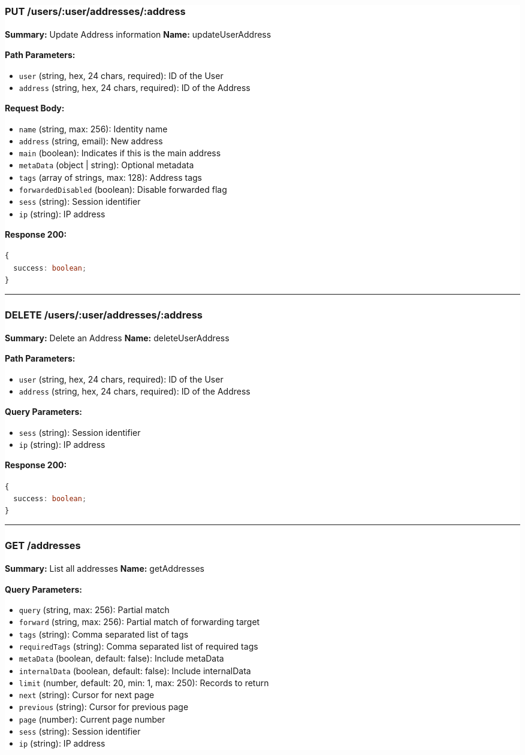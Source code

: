 ### PUT /users/:user/addresses/:address
**Summary:** Update Address information
**Name:** updateUserAddress

**Path Parameters:**
- `user` (string, hex, 24 chars, required): ID of the User
- `address` (string, hex, 24 chars, required): ID of the Address

**Request Body:**
- `name` (string, max: 256): Identity name
- `address` (string, email): New address
- `main` (boolean): Indicates if this is the main address
- `metaData` (object | string): Optional metadata
- `tags` (array of strings, max: 128): Address tags
- `forwardedDisabled` (boolean): Disable forwarded flag
- `sess` (string): Session identifier
- `ip` (string): IP address

**Response 200:**
```typescript
{
  success: boolean;
}
```

---

### DELETE /users/:user/addresses/:address
**Summary:** Delete an Address
**Name:** deleteUserAddress

**Path Parameters:**
- `user` (string, hex, 24 chars, required): ID of the User
- `address` (string, hex, 24 chars, required): ID of the Address

**Query Parameters:**
- `sess` (string): Session identifier
- `ip` (string): IP address

**Response 200:**
```typescript
{
  success: boolean;
}
```

---

### GET /addresses
**Summary:** List all addresses
**Name:** getAddresses

**Query Parameters:**
- `query` (string, max: 256): Partial match
- `forward` (string, max: 256): Partial match of forwarding target
- `tags` (string): Comma separated list of tags
- `requiredTags` (string): Comma separated list of required tags
- `metaData` (boolean, default: false): Include metaData
- `internalData` (boolean, default: false): Include internalData
- `limit` (number, default: 20, min: 1, max: 250): Records to return
- `next` (string): Cursor for next page
- `previous` (string): Cursor for previous page
- `page` (number): Current page number
- `sess` (string): Session identifier
- `ip` (string): IP address

